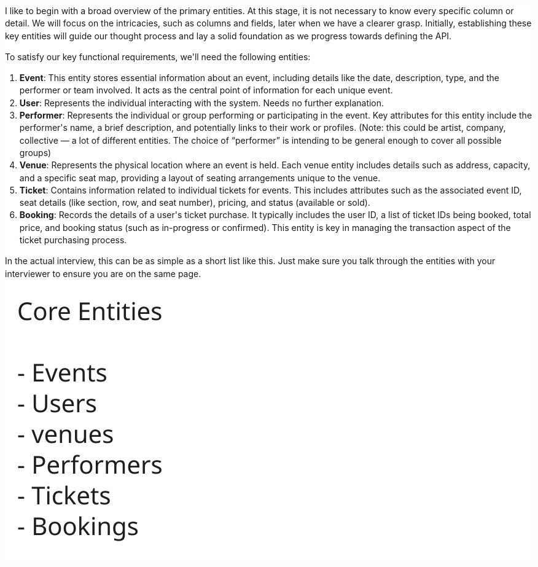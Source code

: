 



I like to begin with a broad overview of the primary entities. At this stage, it is not necessary to know every specific column or detail. We will focus on the intricacies, such as columns and fields, later when we have a clearer grasp. Initially, establishing these key entities will guide our thought process and lay a solid foundation as we progress towards defining the API.





To satisfy our key functional requirements, we'll need the following entities:





1. **Event**: This entity stores essential information about an event, including details like the date, description, type, and the performer or team involved. It acts as the central point of information for each unique event.
2. **User**: Represents the individual interacting with the system. Needs no further explanation.
3. **Performer**: Represents the individual or group performing or participating in the event. Key attributes for this entity include the performer's name, a brief description, and potentially links to their work or profiles. (Note: this could be artist, company, collective — a lot of different entities. The choice of “performer” is intending to be general enough to cover all possible groups)
4. **Venue**: Represents the physical location where an event is held. Each venue entity includes details such as address, capacity, and a specific seat map, providing a layout of seating arrangements unique to the venue.
5. **Ticket**: Contains information related to individual tickets for events. This includes attributes such as the associated event ID, seat details (like section, row, and seat number), pricing, and status (available or sold).
6. **Booking**: Records the details of a user's ticket purchase. It typically includes the user ID, a list of ticket IDs being booked, total price, and booking status (such as in-progress or confirmed). This entity is key in managing the transaction aspect of the ticket purchasing process.




In the actual interview, this can be as simple as a short list like this. Just make sure you talk through the entities with your interviewer to ensure you are on the same page.





![](202-problem-breakdowns_ticketmaster_02.svg)
